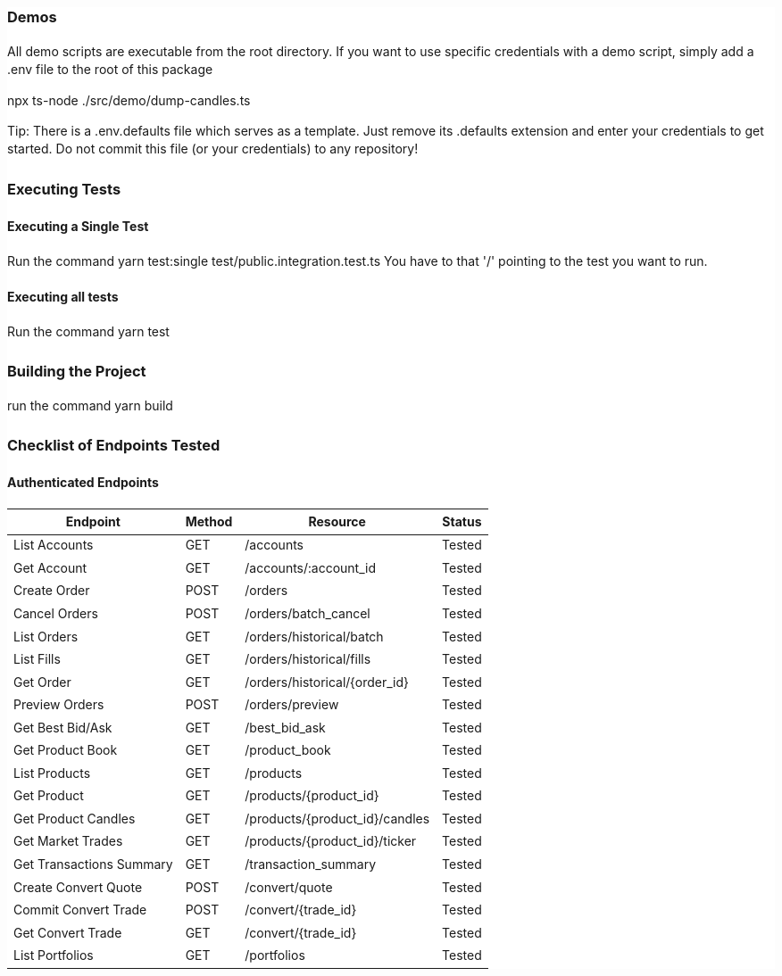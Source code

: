### Demos

All demo scripts are executable from the root directory. If you want to use specific credentials with a demo script, simply add a .env file to the root of this package

npx ts-node ./src/demo/dump-candles.ts

Tip: There is a .env.defaults file which serves as a template. Just remove its .defaults extension and enter your credentials to get started. Do not commit this file (or your credentials) to any repository!

### Executing Tests

#### Executing a Single Test

Run the command yarn test:single test/public.integration.test.ts
You have to that '/' pointing to the test you want to run.

#### Executing all tests

Run the command yarn test

### Building the Project

run the command yarn build

### Checklist of Endpoints Tested

#### Authenticated Endpoints

| Endpoint                       | Method | Resource                                | Status |
| ------------------------------ | ------ | --------------------------------------- | ------ |
| List Accounts                  | GET    | /accounts                               | Tested |
| Get Account                    | GET    | /accounts/:account_id                   | Tested |
| Create Order                   | POST   | /orders                                 | Tested |
| Cancel Orders                  | POST   | /orders/batch_cancel                    | Tested |
| List Orders                    | GET    | /orders/historical/batch                | Tested |
| List Fills                     | GET    | /orders/historical/fills                | Tested |
| Get Order                      | GET    | /orders/historical/{order_id}           | Tested |
| Preview Orders                 | POST   | /orders/preview                         | Tested |
| Get Best Bid/Ask               | GET    | /best_bid_ask                           | Tested |
| Get Product Book               | GET    | /product_book                           | Tested |
| List Products                  | GET    | /products                               | Tested |
| Get Product                    | GET    | /products/{product_id}                  | Tested |
| Get Product Candles            | GET    | /products/{product_id}/candles          | Tested |
| Get Market Trades              | GET    | /products/{product_id}/ticker           | Tested |
| Get Transactions Summary       | GET    | /transaction_summary                    | Tested |
| Create Convert Quote           | POST   | /convert/quote                          | Tested |
| Commit Convert Trade           | POST   | /convert/{trade_id}                     | Tested |
| Get Convert Trade              | GET    | /convert/{trade_id}                     | Tested |
| List Portfolios                | GET    | /portfolios                             | Tested |
